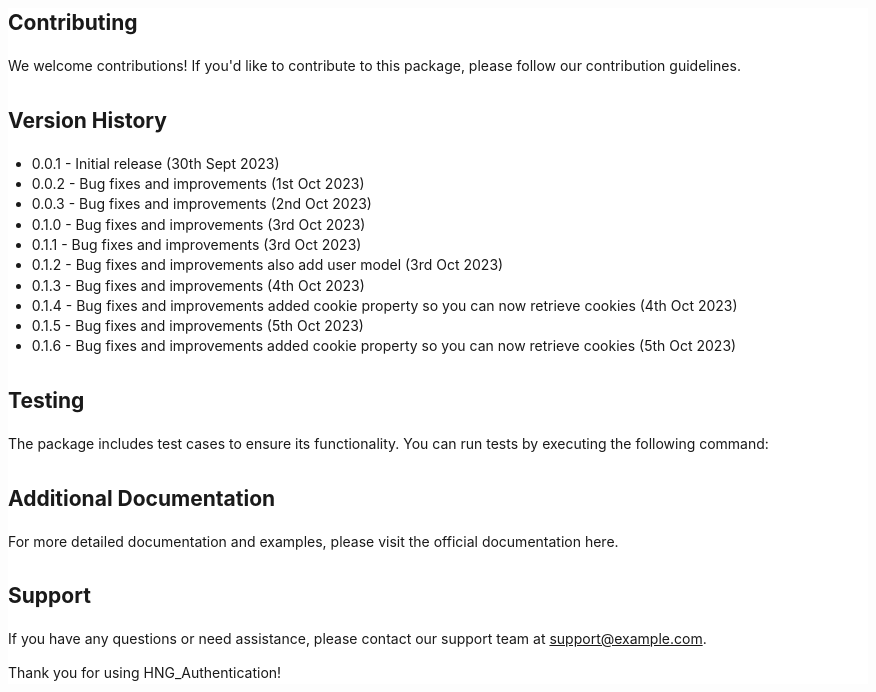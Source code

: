 ## Contributing
We welcome contributions! If you'd like to contribute to this package, please follow our contribution guidelines.

## Version History
* 0.0.1 - Initial release (30th Sept 2023)
* 0.0.2 - Bug fixes and improvements (1st Oct 2023)
* 0.0.3 - Bug fixes and improvements (2nd Oct 2023)
* 0.1.0 - Bug fixes and improvements (3rd Oct 2023)
* 0.1.1 - Bug fixes and improvements (3rd Oct 2023)
* 0.1.2 - Bug fixes and improvements also add user model (3rd Oct 2023)
* 0.1.3 - Bug fixes and improvements (4th Oct 2023)
* 0.1.4 - Bug fixes and improvements added cookie property so you can now retrieve cookies (4th Oct 2023)
* 0.1.5 - Bug fixes and improvements (5th Oct 2023)
* 0.1.6 - Bug fixes and improvements added cookie property so you can now retrieve cookies (5th Oct 2023)

## Testing
The package includes test cases to ensure its functionality. You can run tests by executing the following command:


## Additional Documentation
For more detailed documentation and examples, please visit the official documentation here.

## Support
If you have any questions or need assistance, please contact our support team at support@example.com.

Thank you for using HNG_Authentication!



